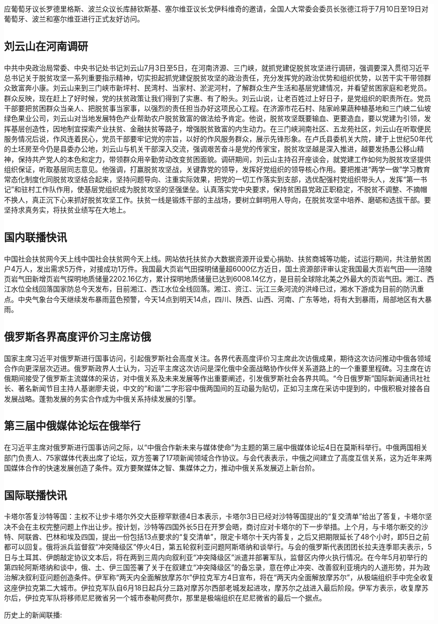 应葡萄牙议长罗德里格斯、波兰众议长库赫钦斯基、塞尔维亚议长戈伊科维奇的邀请，全国人大常委会委员长张德江将于7月10日至19日对葡萄牙、波兰和塞尔维亚进行正式友好访问。


## 刘云山在河南调研


中共中央政治局常委、中央书记处书记刘云山7月3日至5日，在河南济源、三门峡，就抓党建促脱贫攻坚进行调研，强调要深入贯彻习近平总书记关于脱贫攻坚一系列重要指示精神，切实担起抓党建促脱贫攻坚的政治责任，充分发挥党的政治优势和组织优势，以苦干实干带领群众致富奔小康。刘云山来到三门峡市新坪村、民湾村、当家村、淤泥河村，了解群众生产生活和基层党建情况，并看望贫困家庭和老党员。群众反映，现在赶上了好时候，党的扶贫政策让我们得到了实惠、有了盼头。刘云山说，让老百姓过上好日子，是党组织的职责所在。党员干部要把贫困群众当亲人、把脱贫事当家事，以强烈的责任担当办好这项民心工程。在济源市花石村、陆家岭果蔬种植基地和三门峡二仙坡绿色果业公司，刘云山对当地发展特色产业帮助农户脱贫致富的做法给予肯定。他说，脱贫攻坚既要输血、更要造血，要以党建为引领，发挥基层创造性，因地制宜探索产业扶贫、金融扶贫等路子，增强脱贫致富的内生动力。在三门峡涧南社区、五龙苑社区，刘云山在听取便民服务情况后说，作风连着民心，党员干部要牢记党的宗旨，以好的作风服务群众，展示先锋形象。在卢氏县委机关大院，建于上世纪50年代的土坯房至今仍是县委办公地，刘云山与机关干部深入交流，强调艰苦奋斗是党的传家宝，脱贫攻坚越是深入推进，越要发扬愚公移山精神，保持共产党人的本色和定力，带领群众用辛勤劳动改变贫困面貌。调研期间，刘云山主持召开座谈会，就党建工作如何为脱贫攻坚提供组织保证，听取基层同志意见。他强调，打赢脱贫攻坚战，关键靠党的领导，发挥好党组织的领导核心作用。要把推进“两学一做”学习教育常态化制度化同脱贫攻坚结合起来，坚持问题导向、注重实际效果，把党的一切工作落实到支部，选优配强村党组织带头人，发挥“第一书记”和驻村工作队作用，使基层党组织成为脱贫攻坚的坚强堡垒。认真落实党中央要求，保持贫困县党政正职稳定，不脱贫不调整、不摘帽不换人，真正沉下心来抓好脱贫攻坚工作。扶贫一线是锻炼干部的主战场，要树立鲜明用人导向，在脱贫攻坚中培养、磨砺和选拔干部。要坚持求真务实，将扶贫业绩写在大地上。


## 国内联播快讯


中国社会扶贫网今天上线中国社会扶贫网今天上线。网站依托扶贫办大数据资源开设爱心捐助、扶贫商城等功能，试运行期间，共注册贫困户4万人，发出需求5万件，对接成功1万件。我国最大页岩气田探明储量超6000亿方近日，国土资源部评审认定我国最大页岩气田——涪陵页岩气田新增页岩气探明地质储量2202.16亿方，累计探明地质储量已达到6008.14亿方，是目前全球除北美之外最大的页岩气田。湘江、西江水位全线回落国家防总今天发布，目前湘江、西江水位全线回落。湘江、资江、沅江三条河流的洪峰已过，湘水下游成为目前的防汛重点。中央气象台今天继续发布暴雨蓝色预警，今天14点到明天14点，四川、陕西、山西、河南、广东等地，将有大到暴雨，局部地区有大暴雨。


## 俄罗斯各界高度评价习主席访俄


国家主席习近平对俄罗斯进行国事访问，引起俄罗斯社会高度关注。各界代表高度评价习主席此次访俄成果，期待这次访问推动中俄各领域合作向更深层次迈进。俄罗斯政界人士认为，习近平主席这次访问是深化俄中全面战略协作伙伴关系道路上的一个重要里程碑。习主席在访俄期间接受了俄罗斯主流媒体的采访，对中俄关系及未来发展等作出重要阐述，引发俄罗斯社会各界共鸣。“今日俄罗斯”国际新闻通讯社社长、著名新闻节目主持人基谢廖夫说，中文的“和谐”二字形容中俄两国间的互动最为贴切，正如习主席在采访中提到的，中俄积极对接各自发展战略。蓬勃发展的务实合作成为中俄关系持续发展的引擎。


## 第三届中俄媒体论坛在俄举行


在习近平主席对俄罗斯进行国事访问之际，以“中俄合作新未来与媒体使命”为主题的第三届中俄媒体论坛4日在莫斯科举行。中俄两国相关部门负责人、75家媒体代表出席了论坛，双方签署了17项新闻领域合作协议。与会代表表示，中俄之间建立了高度互信关系，这为近年来两国媒体合作的快速发展创造了条件。双方要聚媒体之智、集媒体之力，推动中俄关系发展迈上新台阶。


## 国际联播快讯


卡塔尔答复沙特等国：主权不让步卡塔尔外交大臣穆罕默德4日本表示，卡塔尔3日已经对沙特等国提出的“复交清单”给出了答复，卡塔尔坚决不会在主权完整问题上作出让步。按计划，沙特等四国外长5日在开罗会晤，商讨应对卡塔尔的下一步举措。上个月，与卡塔尔断交的沙特、阿联酋、巴林和埃及四国，提出一份包括13点要求的“复交清单”，限定卡塔尔十天内答复，之后又把期限延长了48个小时，即5日之前都可以回复。俄将派兵监督叙“冲突降级区”停火4日，第五轮叙利亚问题阿斯塔纳和谈举行。与会的俄罗斯代表团团长拉夫连季耶夫表示，5日与土耳其、伊朗敲定协议文本后，将在两到三周内向叙利亚“冲突降级区”派遣并部署军队，监督区内停火执行情况。在今年5月初举行的第四轮阿斯塔纳和谈中，俄、土、伊三国签署了关于在叙建立“冲突降级区”的备忘录，意在停止冲突、改善叙利亚境内的人道形势，并为政治解决叙利亚问题创造条件。伊军称“两天内全面解放摩苏尔”伊拉克军方4日宣布，将在“两天内全面解放摩苏尔”，从极端组织手中完全收复这座伊拉克第二大城市。伊拉克军队自6月18日起兵分三路对摩苏尔西部老城发起进攻，摩苏尔之战进入最后阶段。伊军方表示，收复摩苏尔后，伊拉克军队将移师尼尼微省另一个城市泰勒阿费尔，那里是极端组织在尼尼微省的最后一个据点。






历史上的新闻联播:
